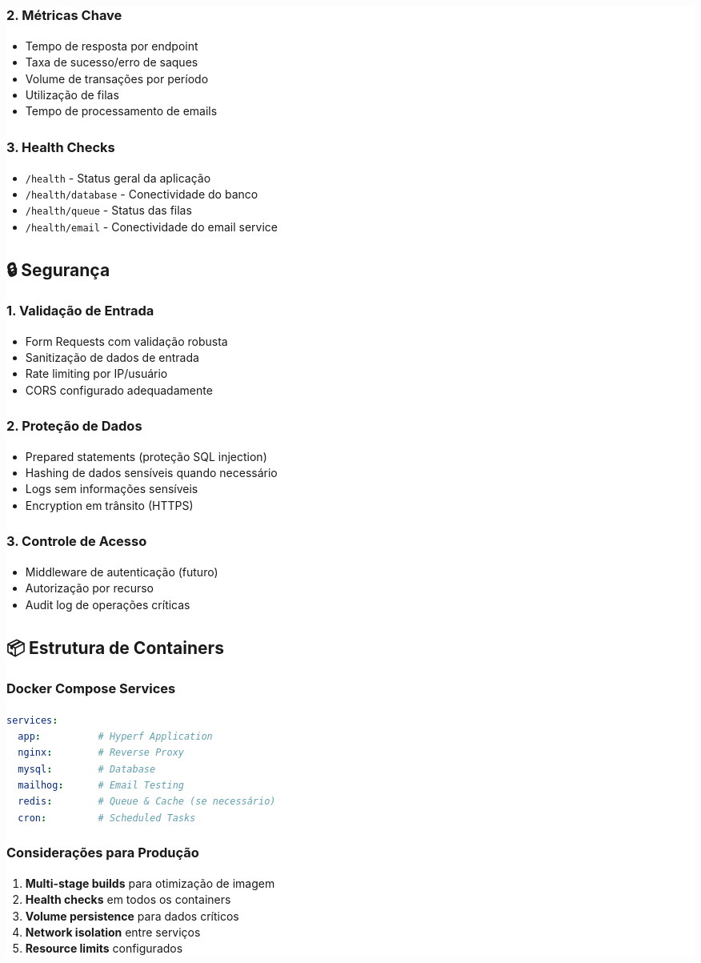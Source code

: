 ### 2. **Métricas Chave**
- Tempo de resposta por endpoint
- Taxa de sucesso/erro de saques
- Volume de transações por período
- Utilização de filas
- Tempo de processamento de emails

### 3. **Health Checks**
- `/health` - Status geral da aplicação
- `/health/database` - Conectividade do banco
- `/health/queue` - Status das filas
- `/health/email` - Conectividade do email service

## 🔒 Segurança

### 1. **Validação de Entrada**
- Form Requests com validação robusta
- Sanitização de dados de entrada
- Rate limiting por IP/usuário
- CORS configurado adequadamente

### 2. **Proteção de Dados**
- Prepared statements (proteção SQL injection)
- Hashing de dados sensíveis quando necessário
- Logs sem informações sensíveis
- Encryption em trânsito (HTTPS)

### 3. **Controle de Acesso**
- Middleware de autenticação (futuro)
- Autorização por recurso
- Audit log de operações críticas

## 📦 Estrutura de Containers

### Docker Compose Services

```yaml
services:
  app:          # Hyperf Application
  nginx:        # Reverse Proxy
  mysql:        # Database
  mailhog:      # Email Testing
  redis:        # Queue & Cache (se necessário)
  cron:         # Scheduled Tasks
```

### Considerações para Produção

1. **Multi-stage builds** para otimização de imagem
2. **Health checks** em todos os containers
3. **Volume persistence** para dados críticos
4. **Network isolation** entre serviços
5. **Resource limits** configurados
